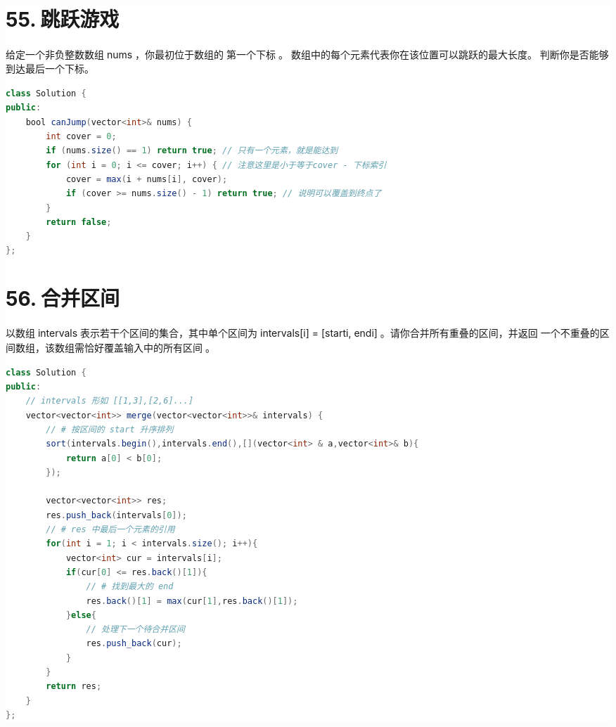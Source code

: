 # 55. 跳跃游戏
给定一个非负整数数组 nums ，你最初位于数组的 第一个下标 。
数组中的每个元素代表你在该位置可以跳跃的最大长度。
判断你是否能够到达最后一个下标。

```java
class Solution {
public:
    bool canJump(vector<int>& nums) {
        int cover = 0;
        if (nums.size() == 1) return true; // 只有一个元素，就是能达到
        for (int i = 0; i <= cover; i++) { // 注意这里是小于等于cover - 下标索引
            cover = max(i + nums[i], cover);
            if (cover >= nums.size() - 1) return true; // 说明可以覆盖到终点了
        }
        return false;
    }
};
```

# 56. 合并区间
以数组 intervals 表示若干个区间的集合，其中单个区间为 intervals[i] = [starti, endi] 。请你合并所有重叠的区间，并返回 一个不重叠的区间数组，该数组需恰好覆盖输入中的所有区间 。

```java
class Solution {
public:
    // intervals 形如 [[1,3],[2,6]...]
    vector<vector<int>> merge(vector<vector<int>>& intervals) {
        // # 按区间的 start 升序排列
        sort(intervals.begin(),intervals.end(),[](vector<int> & a,vector<int>& b){
            return a[0] < b[0];
        });

        vector<vector<int>> res;
        res.push_back(intervals[0]);
        // # res 中最后一个元素的引用
        for(int i = 1; i < intervals.size(); i++){
            vector<int> cur = intervals[i];
            if(cur[0] <= res.back()[1]){
                // # 找到最大的 end
                res.back()[1] = max(cur[1],res.back()[1]);
            }else{
                // 处理下一个待合并区间
                res.push_back(cur);
            }
        }
        return res;
    }
};
```
